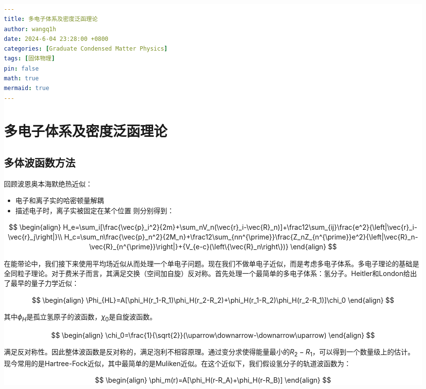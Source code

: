 ```yaml
---
title: 多电子体系及密度泛函理论
author: wangq1h
date: 2024-6-04 23:28:00 +0800
categories: [Graduate Condensed Matter Physics]
tags: [固体物理]
pin: false
math: true
mermaid: true
---
```

# 多电子体系及密度泛函理论
## 多体波函数方法
回顾波恩奥本海默绝热近似：
* 电子和离子实的哈密顿量解耦
* 描述电子时，离子实被固定在某个位置
则分别得到：

$$
\begin{align}
H_e=\sum_i[\frac{\vec{p}_i^2}{2m}+\sum_nV_n(\vec{r}_i-\vec{R}_n)]+\frac12\sum_{ij}\frac{e^2}{\left|\vec{r}_i-\vec{r}_j\right|}\\
H_c=\sum_n\frac{\vec{p}_n^2}{2M_n}+\frac12\sum_{nn^{\prime}}\frac{Z_nZ_{n^{\prime}}e^2}{\left|\vec{R}_n-\vec{R}_{n^{\prime}}\right|}+{V_{e-c}(\left\{\vec{R}_n\right\})}
\end{align}
$$

在能带论中，我们接下来使用平均场近似从而处理一个单电子问题。现在我们不做单电子近似，而是考虑多电子体系。多电子理论的基础是全同粒子理论。对于费米子而言，其满足交换（空间加自旋）反对称。首先处理一个最简单的多电子体系：氢分子。Heitler和London给出了最早的量子力学近似：

$$
\begin{align}
\Phi_{HL}=A[\phi_H(r_1-R_1)\phi_H(r_2-R_2)+\phi_H(r_1-R_2)\phi_H(r_2-R_1)]\chi_0
\end{align}
$$

其中$\phi_H$是孤立氢原子的波函数，$\chi_0$是自旋波函数。

$$
\begin{align}
\chi_0=\frac{1}{\sqrt{2}}(\uparrow\downarrow-\downarrow\uparrow)
\end{align}
$$

满足反对称性。因此整体波函数是反对称的，满足泡利不相容原理。通过变分求使得能量最小的$R_2-R_1$，可以得到一个数量级上的估计。
现今常用的是Hartree-Fock近似，其中最简单的是Muliken近似。在这个近似下，我们假设氢分子的轨道波函数为：

$$
\begin{align}
\phi_m(r)=A[\phi_H(r-R_A)+\phi_H(r-R_B)]
\end{align}
$$
